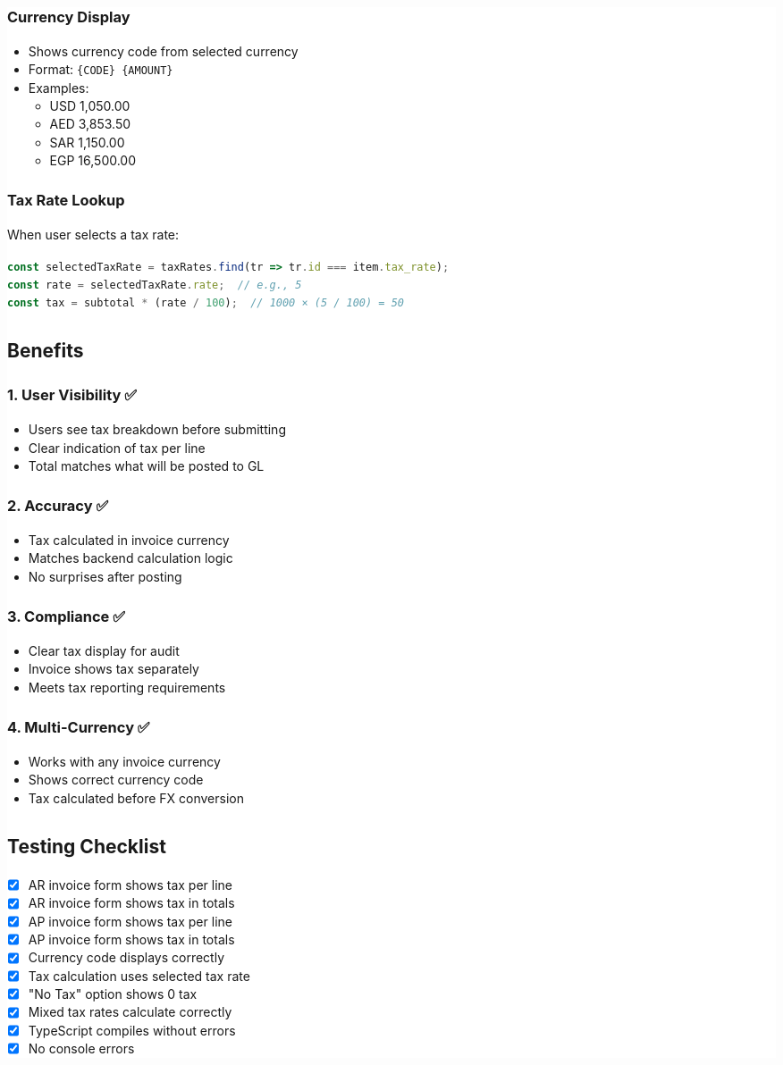 ### Currency Display

- Shows currency code from selected currency
- Format: `{CODE} {AMOUNT}`
- Examples:
  - USD 1,050.00
  - AED 3,853.50
  - SAR 1,150.00
  - EGP 16,500.00

### Tax Rate Lookup

When user selects a tax rate:
```typescript
const selectedTaxRate = taxRates.find(tr => tr.id === item.tax_rate);
const rate = selectedTaxRate.rate;  // e.g., 5
const tax = subtotal * (rate / 100);  // 1000 × (5 / 100) = 50
```

## Benefits

### 1. **User Visibility** ✅
- Users see tax breakdown before submitting
- Clear indication of tax per line
- Total matches what will be posted to GL

### 2. **Accuracy** ✅
- Tax calculated in invoice currency
- Matches backend calculation logic
- No surprises after posting

### 3. **Compliance** ✅
- Clear tax display for audit
- Invoice shows tax separately
- Meets tax reporting requirements

### 4. **Multi-Currency** ✅
- Works with any invoice currency
- Shows correct currency code
- Tax calculated before FX conversion

## Testing Checklist

- [x] AR invoice form shows tax per line
- [x] AR invoice form shows tax in totals
- [x] AP invoice form shows tax per line
- [x] AP invoice form shows tax in totals
- [x] Currency code displays correctly
- [x] Tax calculation uses selected tax rate
- [x] "No Tax" option shows 0 tax
- [x] Mixed tax rates calculate correctly
- [x] TypeScript compiles without errors
- [x] No console errors
